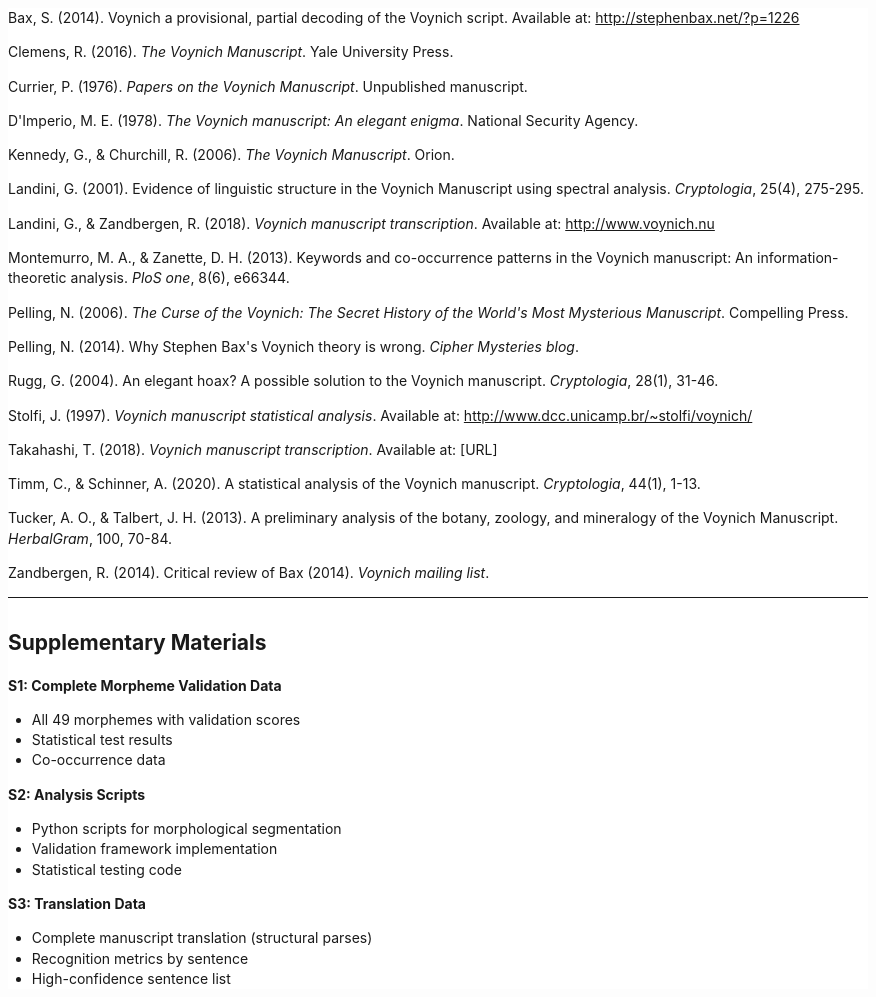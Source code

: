Bax, S. (2014). Voynich a provisional, partial decoding of the Voynich script. Available at: http://stephenbax.net/?p=1226

Clemens, R. (2016). *The Voynich Manuscript*. Yale University Press.

Currier, P. (1976). *Papers on the Voynich Manuscript*. Unpublished manuscript.

D'Imperio, M. E. (1978). *The Voynich manuscript: An elegant enigma*. National Security Agency.

Kennedy, G., & Churchill, R. (2006). *The Voynich Manuscript*. Orion.

Landini, G. (2001). Evidence of linguistic structure in the Voynich Manuscript using spectral analysis. *Cryptologia*, 25(4), 275-295.

Landini, G., & Zandbergen, R. (2018). *Voynich manuscript transcription*. Available at: http://www.voynich.nu

Montemurro, M. A., & Zanette, D. H. (2013). Keywords and co-occurrence patterns in the Voynich manuscript: An information-theoretic analysis. *PloS one*, 8(6), e66344.

Pelling, N. (2006). *The Curse of the Voynich: The Secret History of the World's Most Mysterious Manuscript*. Compelling Press.

Pelling, N. (2014). Why Stephen Bax's Voynich theory is wrong. *Cipher Mysteries blog*.

Rugg, G. (2004). An elegant hoax? A possible solution to the Voynich manuscript. *Cryptologia*, 28(1), 31-46.

Stolfi, J. (1997). *Voynich manuscript statistical analysis*. Available at: http://www.dcc.unicamp.br/~stolfi/voynich/

Takahashi, T. (2018). *Voynich manuscript transcription*. Available at: [URL]

Timm, C., & Schinner, A. (2020). A statistical analysis of the Voynich manuscript. *Cryptologia*, 44(1), 1-13.

Tucker, A. O., & Talbert, J. H. (2013). A preliminary analysis of the botany, zoology, and mineralogy of the Voynich Manuscript. *HerbalGram*, 100, 70-84.

Zandbergen, R. (2014). Critical review of Bax (2014). *Voynich mailing list*.

---

## Supplementary Materials

**S1: Complete Morpheme Validation Data**
- All 49 morphemes with validation scores
- Statistical test results
- Co-occurrence data

**S2: Analysis Scripts**
- Python scripts for morphological segmentation
- Validation framework implementation
- Statistical testing code

**S3: Translation Data**
- Complete manuscript translation (structural parses)
- Recognition metrics by sentence
- High-confidence sentence list
